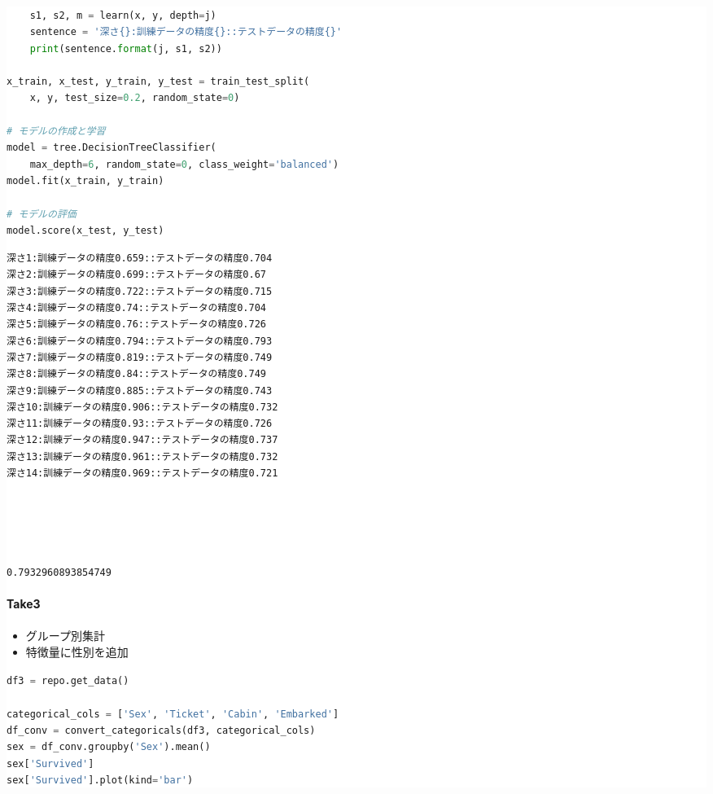 ```python
    s1, s2, m = learn(x, y, depth=j)
    sentence = '深さ{}:訓練データの精度{}::テストデータの精度{}'
    print(sentence.format(j, s1, s2))

x_train, x_test, y_train, y_test = train_test_split(
    x, y, test_size=0.2, random_state=0)

# モデルの作成と学習
model = tree.DecisionTreeClassifier(
    max_depth=6, random_state=0, class_weight='balanced')
model.fit(x_train, y_train)

# モデルの評価
model.score(x_test, y_test)
```

    深さ1:訓練データの精度0.659::テストデータの精度0.704
    深さ2:訓練データの精度0.699::テストデータの精度0.67
    深さ3:訓練データの精度0.722::テストデータの精度0.715
    深さ4:訓練データの精度0.74::テストデータの精度0.704
    深さ5:訓練データの精度0.76::テストデータの精度0.726
    深さ6:訓練データの精度0.794::テストデータの精度0.793
    深さ7:訓練データの精度0.819::テストデータの精度0.749
    深さ8:訓練データの精度0.84::テストデータの精度0.749
    深さ9:訓練データの精度0.885::テストデータの精度0.743
    深さ10:訓練データの精度0.906::テストデータの精度0.732
    深さ11:訓練データの精度0.93::テストデータの精度0.726
    深さ12:訓練データの精度0.947::テストデータの精度0.737
    深さ13:訓練データの精度0.961::テストデータの精度0.732
    深さ14:訓練データの精度0.969::テストデータの精度0.721





    0.7932960893854749



 #### Take3
 - グループ別集計
 - 特徴量に性別を追加


```python
df3 = repo.get_data()

categorical_cols = ['Sex', 'Ticket', 'Cabin', 'Embarked']
df_conv = convert_categoricals(df3, categorical_cols)
sex = df_conv.groupby('Sex').mean()
sex['Survived']
sex['Survived'].plot(kind='bar')
```



